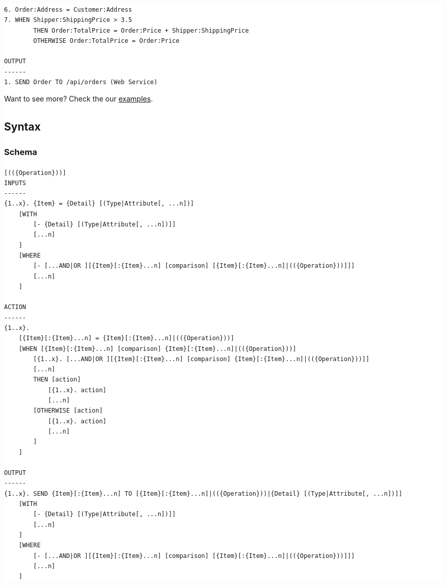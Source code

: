 ```
6. Order:Address = Customer:Address
7. WHEN Shipper:ShippingPrice > 3.5   
        THEN Order:TotalPrice = Order:Price + Shipper:ShippingPrice    
        OTHERWISE Order:TotalPrice = Order:Price

OUTPUT
------
1. SEND Order TO /api/orders (Web Service)
```

Want to see more? Check the our [examples](Examples).

## Syntax

### Schema
```
[(({Operation}))]
INPUTS
------
{1..x}. {Item} = {Detail} [(Type|Attribute[, ...n])]
    [WITH
        [- {Detail} [(Type|Attribute[, ...n])]]
        [...n] 
    ]
    [WHERE
        [- [...AND|OR ][{Item}[:{Item}...n] [comparison] [{Item}[:{Item}...n]|(({Operation}))]]]
        [...n]
    ]

ACTION
------
{1..x}.    
    [{Item}[:{Item}...n] = {Item}[:{Item}...n]|(({Operation}))]    
    [WHEN [{Item}[:{Item}...n] [comparison] {Item}[:{Item}...n]|(({Operation}))]
        [{1..x}. [...AND|OR ][{Item}[:{Item}...n] [comparison] {Item}[:{Item}...n]|(({Operation}))]]
        [...n]
        THEN [action]
            [{1..x}. action]
            [...n]
        [OTHERWISE [action]
            [{1..x}. action]
            [...n]
        ]
    ]

OUTPUT
------
{1..x}. SEND {Item}[:{Item}...n] TO [{Item}[:{Item}...n]|(({Operation}))|{Detail} [(Type|Attribute[, ...n])]]
    [WITH
        [- {Detail} [(Type|Attribute[, ...n])]]
        [...n] 
    ]
    [WHERE
        [- [...AND|OR ][{Item}[:{Item}...n] [comparison] [{Item}[:{Item}...n]|(({Operation}))]]]
        [...n]
    ]
```
